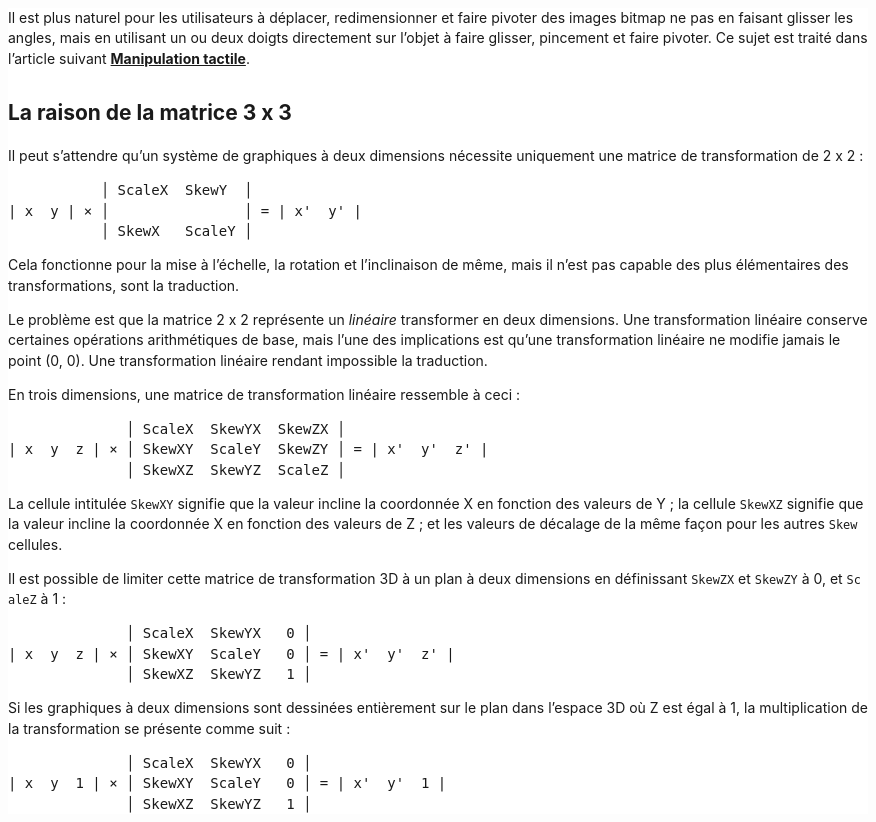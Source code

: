 Il est plus naturel pour les utilisateurs à déplacer, redimensionner et faire pivoter des images bitmap ne pas en faisant glisser les angles, mais en utilisant un ou deux doigts directement sur l’objet à faire glisser, pincement et faire pivoter. Ce sujet est traité dans l’article suivant [ **Manipulation tactile**](~/xamarin-forms/user-interface/graphics/skiasharp/transforms/touch.md).

## <a name="the-reason-for-the-3-by-3-matrix"></a>La raison de la matrice 3 x 3

Il peut s’attendre qu’un système de graphiques à deux dimensions nécessite uniquement une matrice de transformation de 2 x 2 :

<pre>
           │ ScaleX  SkewY  │
| x  y | × │                │ = | x'  y' |
           │ SkewX   ScaleY │
</pre>

Cela fonctionne pour la mise à l’échelle, la rotation et l’inclinaison de même, mais il n’est pas capable des plus élémentaires des transformations, sont la traduction.

Le problème est que la matrice 2 x 2 représente un *linéaire* transformer en deux dimensions. Une transformation linéaire conserve certaines opérations arithmétiques de base, mais l’une des implications est qu’une transformation linéaire ne modifie jamais le point (0, 0). Une transformation linéaire rendant impossible la traduction.

En trois dimensions, une matrice de transformation linéaire ressemble à ceci :

<pre>
              │ ScaleX  SkewYX  SkewZX │
| x  y  z | × │ SkewXY  ScaleY  SkewZY │ = | x'  y'  z' |
              │ SkewXZ  SkewYZ  ScaleZ │
</pre>

La cellule intitulée `SkewXY` signifie que la valeur incline la coordonnée X en fonction des valeurs de Y ; la cellule `SkewXZ` signifie que la valeur incline la coordonnée X en fonction des valeurs de Z ; et les valeurs de décalage de la même façon pour les autres `Skew` cellules.

Il est possible de limiter cette matrice de transformation 3D à un plan à deux dimensions en définissant `SkewZX` et `SkewZY` à 0, et `ScaleZ` à 1 :

<pre>
              │ ScaleX  SkewYX   0 │
| x  y  z | × │ SkewXY  ScaleY   0 │ = | x'  y'  z' |
              │ SkewXZ  SkewYZ   1 │
</pre>

Si les graphiques à deux dimensions sont dessinées entièrement sur le plan dans l’espace 3D où Z est égal à 1, la multiplication de la transformation se présente comme suit :

<pre>
              │ ScaleX  SkewYX   0 │
| x  y  1 | × │ SkewXY  ScaleY   0 │ = | x'  y'  1 |
              │ SkewXZ  SkewYZ   1 │
</pre>
